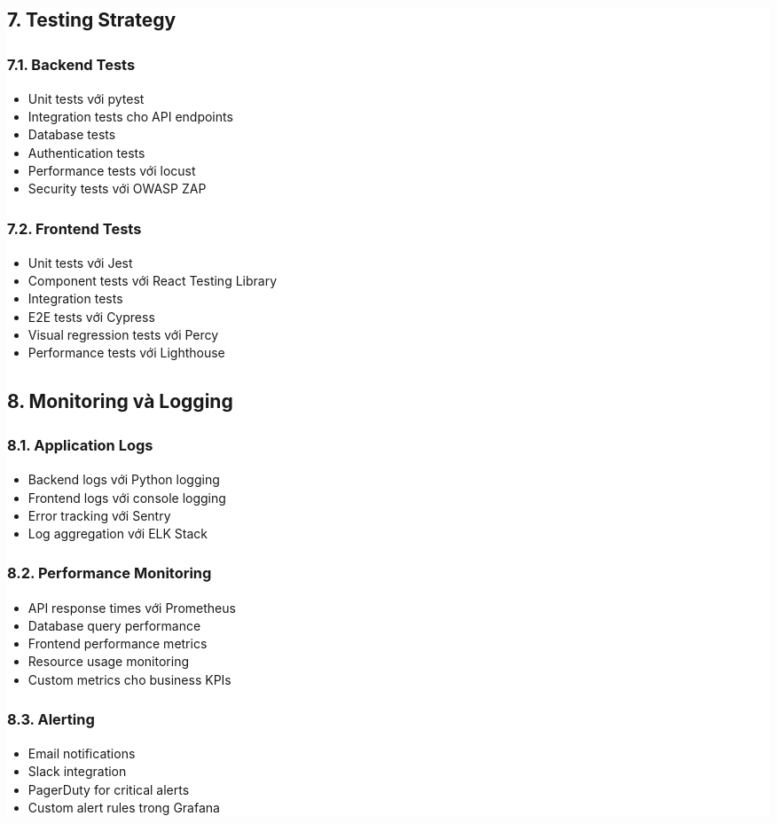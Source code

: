 ## 7. Testing Strategy

### 7.1. Backend Tests
- Unit tests với pytest
- Integration tests cho API endpoints
- Database tests
- Authentication tests
- Performance tests với locust
- Security tests với OWASP ZAP

### 7.2. Frontend Tests
- Unit tests với Jest
- Component tests với React Testing Library
- Integration tests
- E2E tests với Cypress
- Visual regression tests với Percy
- Performance tests với Lighthouse

## 8. Monitoring và Logging

### 8.1. Application Logs
- Backend logs với Python logging
- Frontend logs với console logging
- Error tracking với Sentry
- Log aggregation với ELK Stack

### 8.2. Performance Monitoring
- API response times với Prometheus
- Database query performance
- Frontend performance metrics
- Resource usage monitoring
- Custom metrics cho business KPIs

### 8.3. Alerting
- Email notifications
- Slack integration
- PagerDuty for critical alerts
- Custom alert rules trong Grafana